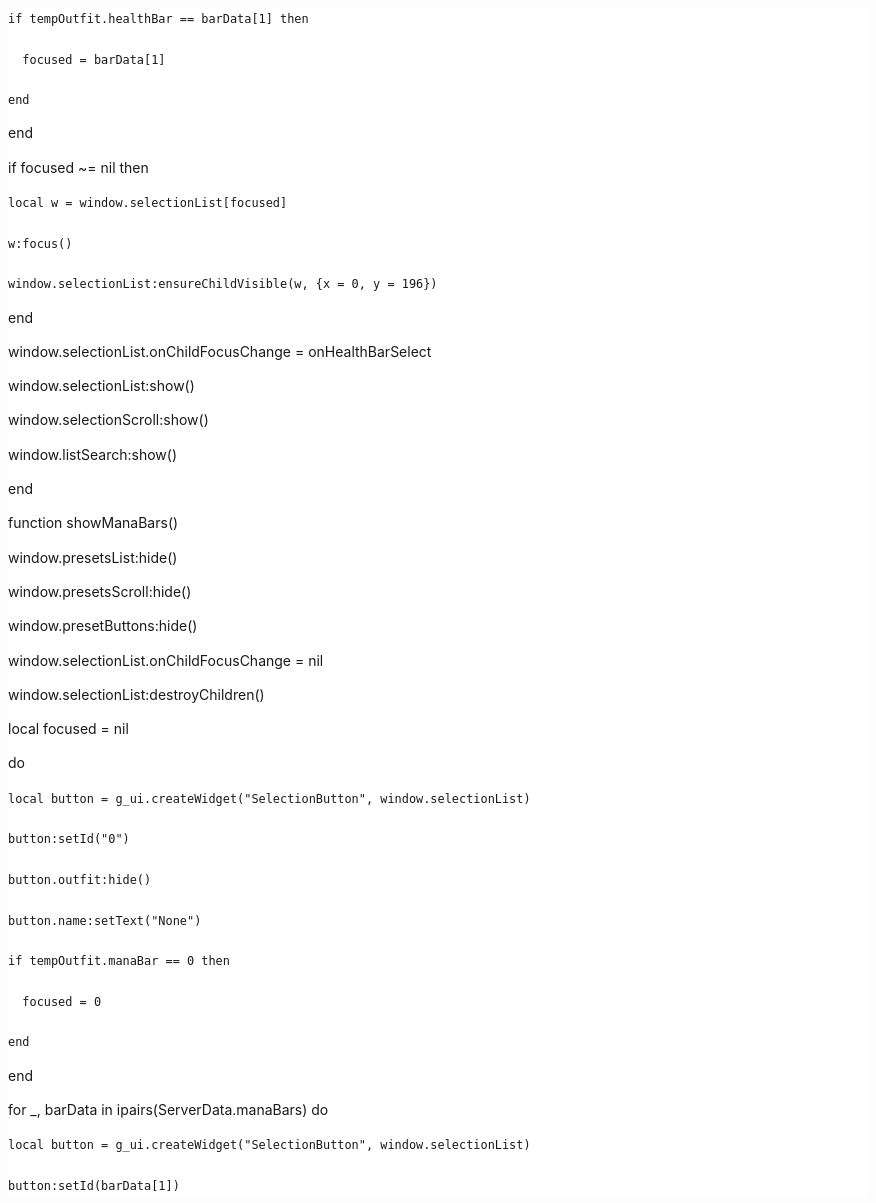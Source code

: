     if tempOutfit.healthBar == barData[1] then

      focused = barData[1]

    end

  end

  if focused ~= nil then

    local w = window.selectionList[focused]

    w:focus()

    window.selectionList:ensureChildVisible(w, {x = 0, y = 196})

  end

  window.selectionList.onChildFocusChange = onHealthBarSelect

  window.selectionList:show()

  window.selectionScroll:show()

  window.listSearch:show()

end

function showManaBars()

  window.presetsList:hide()

  window.presetsScroll:hide()

  window.presetButtons:hide()

  window.selectionList.onChildFocusChange = nil

  window.selectionList:destroyChildren()

  local focused = nil

do

    local button = g_ui.createWidget("SelectionButton", window.selectionList)

    button:setId("0")

    button.outfit:hide()

    button.name:setText("None")

    if tempOutfit.manaBar == 0 then

      focused = 0

    end

  end

  for _, barData in ipairs(ServerData.manaBars) do

    local button = g_ui.createWidget("SelectionButton", window.selectionList)

    button:setId(barData[1])
